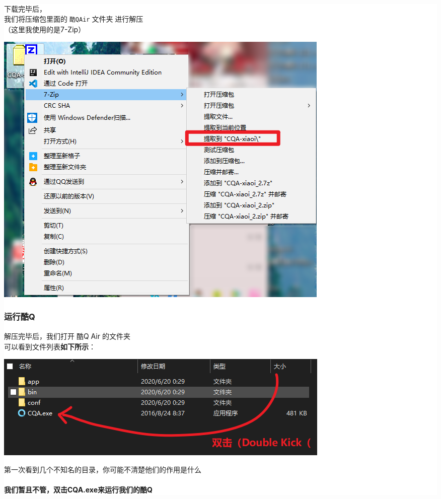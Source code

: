 下载完毕后，  
我们将压缩包里面的 `酷QAir` 文件夹 进行解压  
（这里我使用的是7-Zip）

![&#x89E3;&#x538B;&#x9177;Q&#x624D;&#x80FD;&#x6B63;&#x5E38;&#x8FD0;&#x884C;&#x3002;](../.gitbook/assets/snipaste_2020-06-20_00-29-04.png)

### 运行酷Q

解压完毕后，我们打开 酷Q Air 的文件夹  
可以看到文件列表**如下所示**：

![](../.gitbook/assets/image%20%286%29.png)

第一次看到几个不知名的目录，你可能不清楚他们的作用是什么

#### 我们暂且不管，双击CQA.exe来运行我们的酷Q
